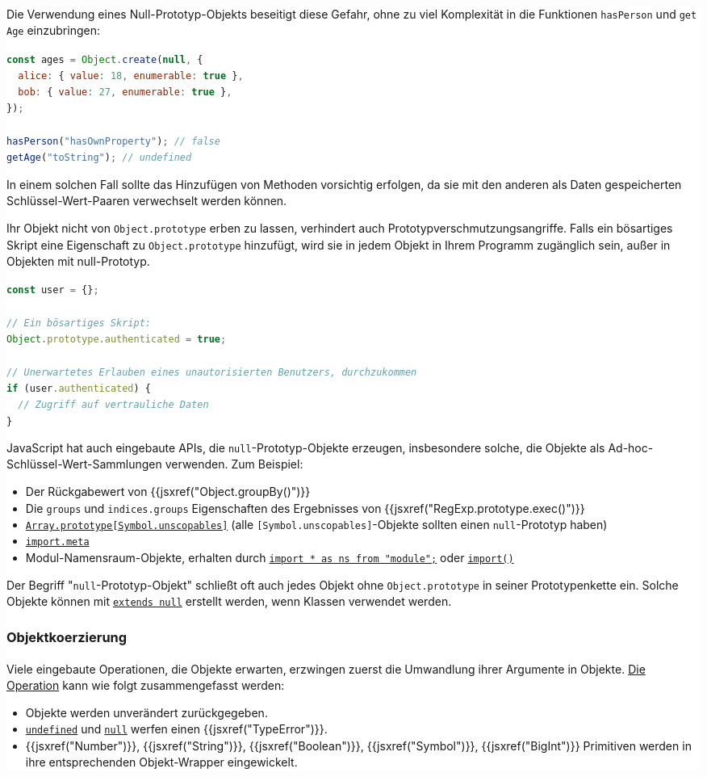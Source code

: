 Die Verwendung eines Null-Prototyp-Objekts beseitigt diese Gefahr, ohne zu viel Komplexität in die Funktionen `hasPerson` und `getAge` einzubringen:

```js
const ages = Object.create(null, {
  alice: { value: 18, enumerable: true },
  bob: { value: 27, enumerable: true },
});

hasPerson("hasOwnProperty"); // false
getAge("toString"); // undefined
```

In einem solchen Fall sollte das Hinzufügen von Methoden vorsichtig erfolgen, da sie mit den anderen als Daten gespeicherten Schlüssel-Wert-Paaren verwechselt werden können.

Ihr Objekt nicht von `Object.prototype` erben zu lassen, verhindert auch Prototypverschmutzungsangriffe. Falls ein bösartiges Skript eine Eigenschaft zu `Object.prototype` hinzufügt, wird sie in jedem Objekt in Ihrem Programm zugänglich sein, außer in Objekten mit null-Prototyp.

```js
const user = {};

// Ein bösartiges Skript:
Object.prototype.authenticated = true;

// Unerwartetes Erlauben eines unautorisierten Benutzers, durchzukommen
if (user.authenticated) {
  // Zugriff auf vertrauliche Daten
}
```

JavaScript hat auch eingebaute APIs, die `null`-Prototyp-Objekte erzeugen, insbesondere solche, die Objekte als Ad-hoc-Schlüssel-Wert-Sammlungen verwenden. Zum Beispiel:

- Der Rückgabewert von {{jsxref("Object.groupBy()")}}
- Die `groups` und `indices.groups` Eigenschaften des Ergebnisses von {{jsxref("RegExp.prototype.exec()")}}
- [`Array.prototype[Symbol.unscopables]`](/de/docs/Web/JavaScript/Reference/Global_Objects/Array/Symbol.unscopables) (alle `[Symbol.unscopables]`-Objekte sollten einen `null`-Prototyp haben)
- [`import.meta`](/de/docs/Web/JavaScript/Reference/Operators/import.meta)
- Modul-Namensraum-Objekte, erhalten durch [`import * as ns from "module";`](/de/docs/Web/JavaScript/Reference/Statements/import#namespace_import) oder [`import()`](/de/docs/Web/JavaScript/Reference/Operators/import)

Der Begriff "`null`-Prototyp-Objekt" schließt oft auch jedes Objekt ohne `Object.prototype` in seiner Prototypenkette ein. Solche Objekte können mit [`extends null`](/de/docs/Web/JavaScript/Reference/Classes/extends#extending_null) erstellt werden, wenn Klassen verwendet werden.

### Objektkoerzierung

Viele eingebaute Operationen, die Objekte erwarten, erzwingen zuerst die Umwandlung ihrer Argumente in Objekte. [Die Operation](https://tc39.es/ecma262/multipage/abstract-operations.html#sec-toobject) kann wie folgt zusammengefasst werden:

- Objekte werden unverändert zurückgegeben.
- [`undefined`](/de/docs/Web/JavaScript/Reference/Global_Objects/undefined) und [`null`](/de/docs/Web/JavaScript/Reference/Operators/null) werfen einen {{jsxref("TypeError")}}.
- {{jsxref("Number")}}, {{jsxref("String")}}, {{jsxref("Boolean")}}, {{jsxref("Symbol")}}, {{jsxref("BigInt")}} Primitiven werden in ihre entsprechenden Objekt-Wrapper eingewickelt.
